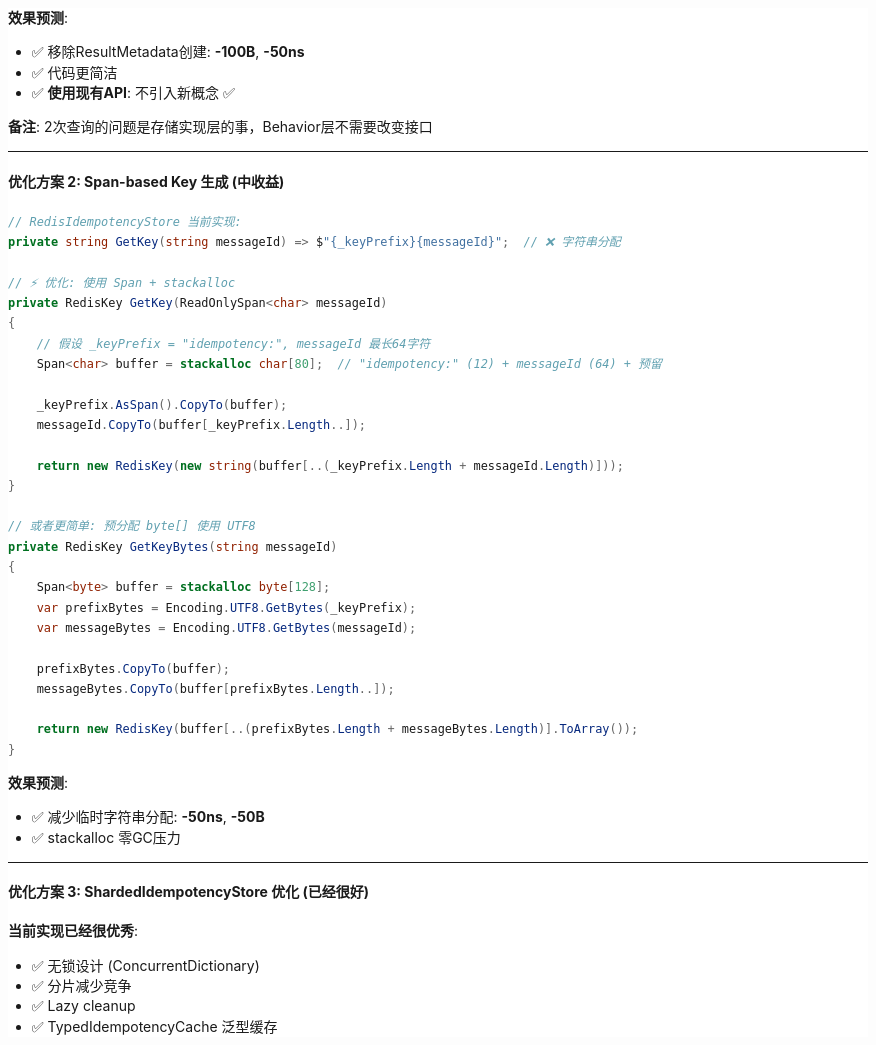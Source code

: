 **效果预测**:
- ✅ 移除ResultMetadata创建: **-100B**, **-50ns**
- ✅ 代码更简洁
- ✅ **使用现有API**: 不引入新概念 ✅

**备注**: 2次查询的问题是存储实现层的事，Behavior层不需要改变接口

---

#### **优化方案 2: Span-based Key 生成 (中收益)**

```csharp
// RedisIdempotencyStore 当前实现:
private string GetKey(string messageId) => $"{_keyPrefix}{messageId}";  // ❌ 字符串分配

// ⚡ 优化: 使用 Span + stackalloc
private RedisKey GetKey(ReadOnlySpan<char> messageId)
{
    // 假设 _keyPrefix = "idempotency:", messageId 最长64字符
    Span<char> buffer = stackalloc char[80];  // "idempotency:" (12) + messageId (64) + 预留

    _keyPrefix.AsSpan().CopyTo(buffer);
    messageId.CopyTo(buffer[_keyPrefix.Length..]);

    return new RedisKey(new string(buffer[..(_keyPrefix.Length + messageId.Length)]));
}

// 或者更简单: 预分配 byte[] 使用 UTF8
private RedisKey GetKeyBytes(string messageId)
{
    Span<byte> buffer = stackalloc byte[128];
    var prefixBytes = Encoding.UTF8.GetBytes(_keyPrefix);
    var messageBytes = Encoding.UTF8.GetBytes(messageId);

    prefixBytes.CopyTo(buffer);
    messageBytes.CopyTo(buffer[prefixBytes.Length..]);

    return new RedisKey(buffer[..(prefixBytes.Length + messageBytes.Length)].ToArray());
}
```

**效果预测**:
- ✅ 减少临时字符串分配: **-50ns**, **-50B**
- ✅ stackalloc 零GC压力

---

#### **优化方案 3: ShardedIdempotencyStore 优化 (已经很好)**

**当前实现已经很优秀**:
- ✅ 无锁设计 (ConcurrentDictionary)
- ✅ 分片减少竞争
- ✅ Lazy cleanup
- ✅ TypedIdempotencyCache 泛型缓存
